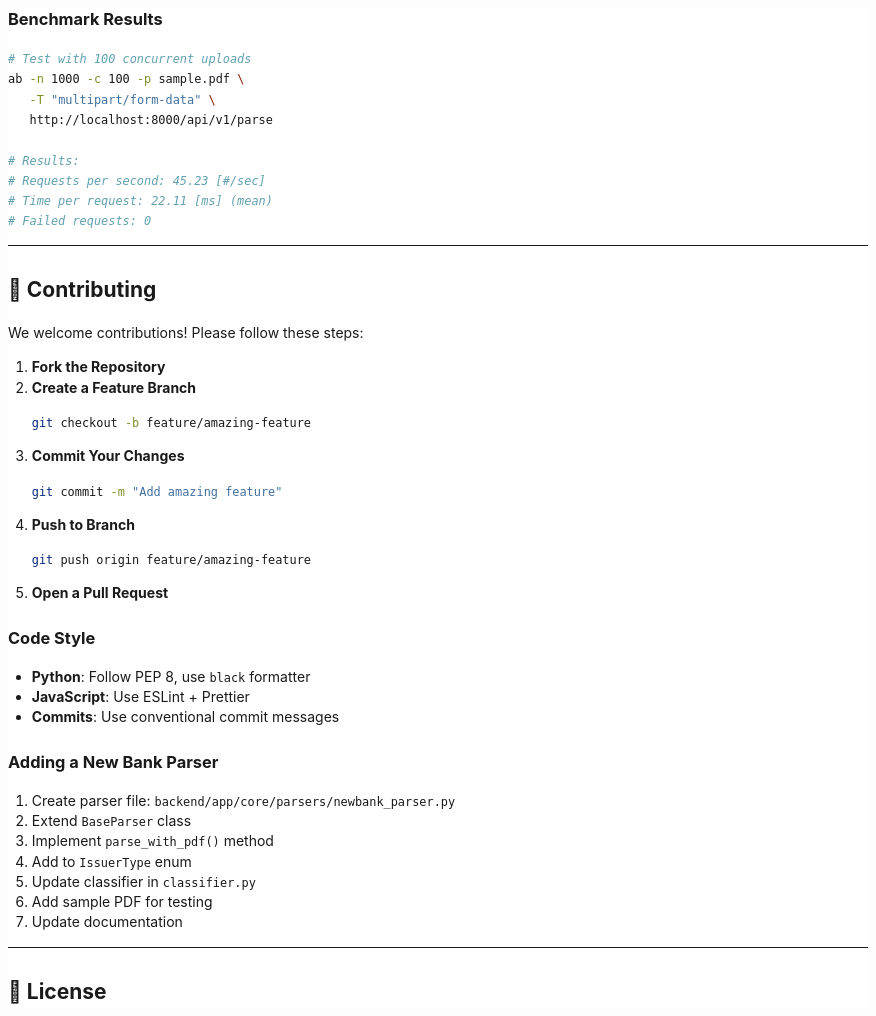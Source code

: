 ### Benchmark Results

```bash
# Test with 100 concurrent uploads
ab -n 1000 -c 100 -p sample.pdf \
   -T "multipart/form-data" \
   http://localhost:8000/api/v1/parse

# Results:
# Requests per second: 45.23 [#/sec]
# Time per request: 22.11 [ms] (mean)
# Failed requests: 0
```

---

## 🤝 Contributing

We welcome contributions! Please follow these steps:

1. **Fork the Repository**
2. **Create a Feature Branch**
   ```bash
   git checkout -b feature/amazing-feature
   ```
3. **Commit Your Changes**
   ```bash
   git commit -m "Add amazing feature"
   ```
4. **Push to Branch**
   ```bash
   git push origin feature/amazing-feature
   ```
5. **Open a Pull Request**

### Code Style

- **Python**: Follow PEP 8, use `black` formatter
- **JavaScript**: Use ESLint + Prettier
- **Commits**: Use conventional commit messages

### Adding a New Bank Parser

1. Create parser file: `backend/app/core/parsers/newbank_parser.py`
2. Extend `BaseParser` class
3. Implement `parse_with_pdf()` method
4. Add to `IssuerType` enum
5. Update classifier in `classifier.py`
6. Add sample PDF for testing
7. Update documentation

---

## 📜 License
